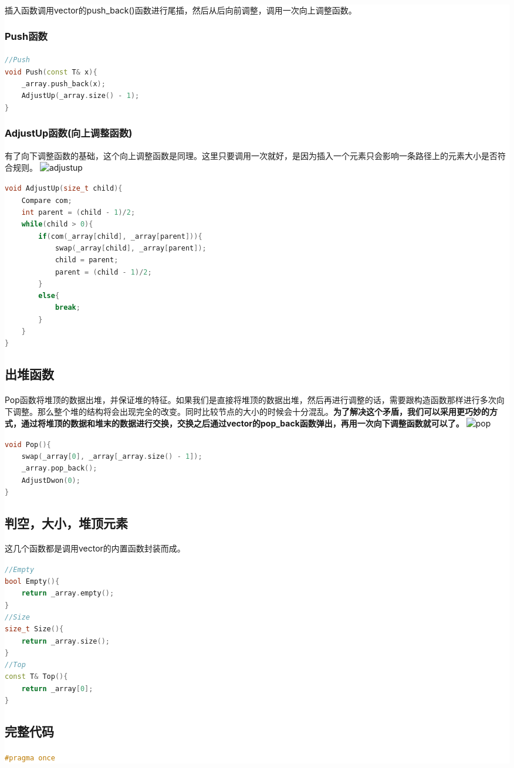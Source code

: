 插入函数调用vector的push_back()函数进行尾插，然后从后向前调整，调用一次向上调整函数。
### Push函数
```c++
//Push
void Push(const T& x){
    _array.push_back(x);
    AdjustUp(_array.size() - 1);
}
```
### AdjustUp函数(向上调整函数)
有了向下调整函数的基础，这个向上调整函数是同理。这里只要调用一次就好，是因为插入一个元素只会影响一条路径上的元素大小是否符合规则。
![adjustup](http://p3ax8ersb.bkt.clouddn.com/201804022003_82.png-1920.jpg)
```c++
void AdjustUp(size_t child){
    Compare com;
    int parent = (child - 1)/2;
    while(child > 0){
        if(com(_array[child], _array[parent])){
            swap(_array[child], _array[parent]);
            child = parent;
            parent = (child - 1)/2;
        }
        else{
            break;
        }
    }
}
```
## 出堆函数
Pop函数将堆顶的数据出堆，并保证堆的特征。如果我们是直接将堆顶的数据出堆，然后再进行调整的话，需要跟构造函数那样进行多次向下调整。那么整个堆的结构将会出现完全的改变。同时比较节点的大小的时候会十分混乱。**为了解决这个矛盾，我们可以采用更巧妙的方式，通过将堆顶的数据和堆末的数据进行交换，交换之后通过vector的pop_back函数弹出，再用一次向下调整函数就可以了。**
![pop](http://p3ax8ersb.bkt.clouddn.com/201804022013_693.png-1920.jpg)
```c++
void Pop(){
    swap(_array[0], _array[_array.size() - 1]);
    _array.pop_back();
    AdjustDwon(0);
}
```
## 判空，大小，堆顶元素
这几个函数都是调用vector的内置函数封装而成。
```c++
//Empty
bool Empty(){
    return _array.empty();
}
//Size
size_t Size(){
    return _array.size();
}
//Top
const T& Top(){
    return _array[0];
}
```
## 完整代码
```c++
#pragma once

```